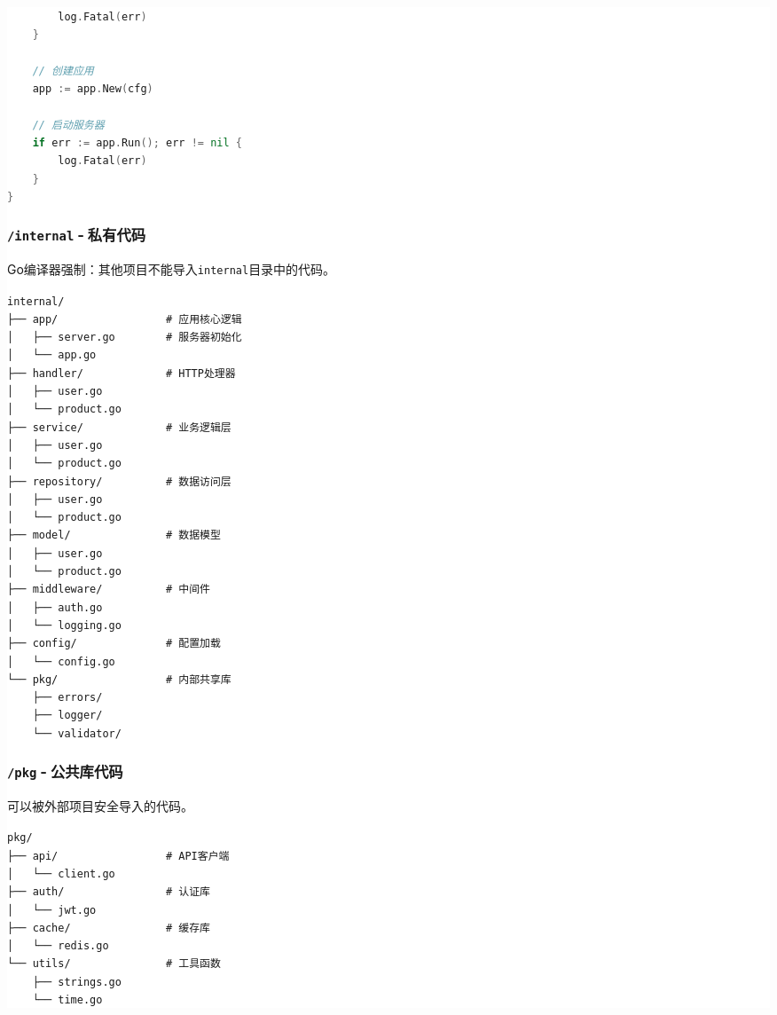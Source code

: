 ```go
        log.Fatal(err)
    }
    
    // 创建应用
    app := app.New(cfg)
    
    // 启动服务器
    if err := app.Run(); err != nil {
        log.Fatal(err)
    }
}
```

### `/internal` - 私有代码

Go编译器强制：其他项目不能导入`internal`目录中的代码。

```text
internal/
├── app/                 # 应用核心逻辑
│   ├── server.go        # 服务器初始化
│   └── app.go
├── handler/             # HTTP处理器
│   ├── user.go
│   └── product.go
├── service/             # 业务逻辑层
│   ├── user.go
│   └── product.go
├── repository/          # 数据访问层
│   ├── user.go
│   └── product.go
├── model/               # 数据模型
│   ├── user.go
│   └── product.go
├── middleware/          # 中间件
│   ├── auth.go
│   └── logging.go
├── config/              # 配置加载
│   └── config.go
└── pkg/                 # 内部共享库
    ├── errors/
    ├── logger/
    └── validator/
```

### `/pkg` - 公共库代码

可以被外部项目安全导入的代码。

```text
pkg/
├── api/                 # API客户端
│   └── client.go
├── auth/                # 认证库
│   └── jwt.go
├── cache/               # 缓存库
│   └── redis.go
└── utils/               # 工具函数
    ├── strings.go
    └── time.go
```
